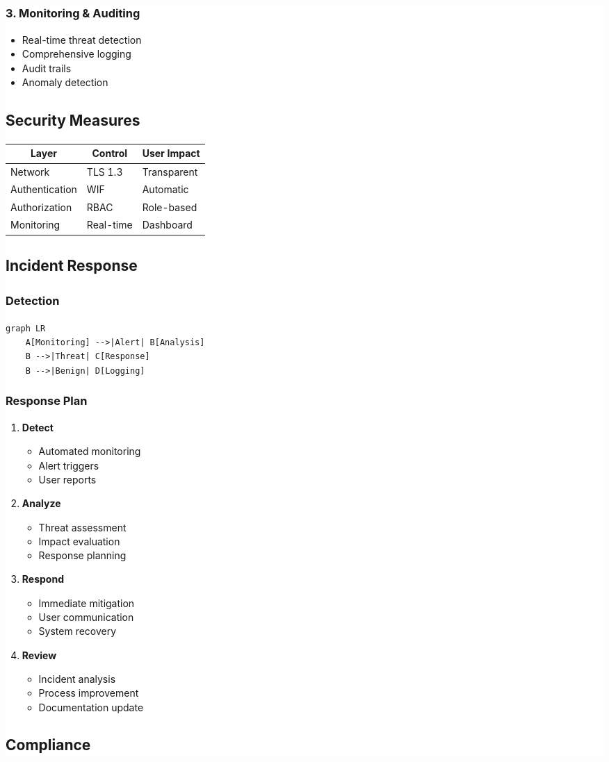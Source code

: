 ### 3. Monitoring & Auditing
- Real-time threat detection
- Comprehensive logging
- Audit trails
- Anomaly detection

## Security Measures

| Layer | Control | User Impact |
|-------|---------|-------------|
| Network | TLS 1.3 | Transparent |
| Authentication | WIF | Automatic |
| Authorization | RBAC | Role-based |
| Monitoring | Real-time | Dashboard |

## Incident Response

### Detection
```mermaid
graph LR
    A[Monitoring] -->|Alert| B[Analysis]
    B -->|Threat| C[Response]
    B -->|Benign| D[Logging]
```

### Response Plan
1. **Detect**
   - Automated monitoring
   - Alert triggers
   - User reports

2. **Analyze**
   - Threat assessment
   - Impact evaluation
   - Response planning

3. **Respond**
   - Immediate mitigation
   - User communication
   - System recovery

4. **Review**
   - Incident analysis
   - Process improvement
   - Documentation update

## Compliance
